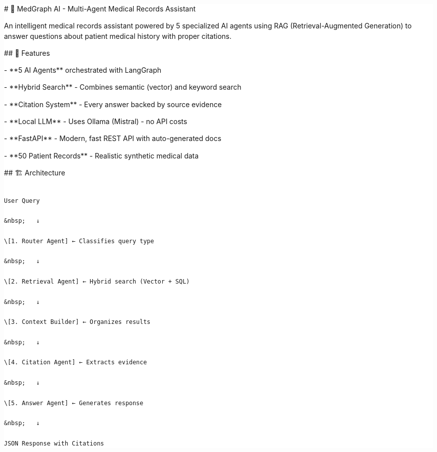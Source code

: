 \# 🏥 MedGraph AI - Multi-Agent Medical Records Assistant



An intelligent medical records assistant powered by 5 specialized AI agents using RAG (Retrieval-Augmented Generation) to answer questions about patient medical history with proper citations.



\## 🎯 Features



\- \*\*5 AI Agents\*\* orchestrated with LangGraph

\- \*\*Hybrid Search\*\* - Combines semantic (vector) and keyword search

\- \*\*Citation System\*\* - Every answer backed by source evidence

\- \*\*Local LLM\*\* - Uses Ollama (Mistral) - no API costs

\- \*\*FastAPI\*\* - Modern, fast REST API with auto-generated docs

\- \*\*50 Patient Records\*\* - Realistic synthetic medical data



\## 🏗️ Architecture



```

User Query

&nbsp;   ↓

\[1. Router Agent] ← Classifies query type

&nbsp;   ↓

\[2. Retrieval Agent] ← Hybrid search (Vector + SQL)

&nbsp;   ↓

\[3. Context Builder] ← Organizes results

&nbsp;   ↓

\[4. Citation Agent] ← Extracts evidence

&nbsp;   ↓

\[5. Answer Agent] ← Generates response

&nbsp;   ↓

JSON Response with Citations

```
